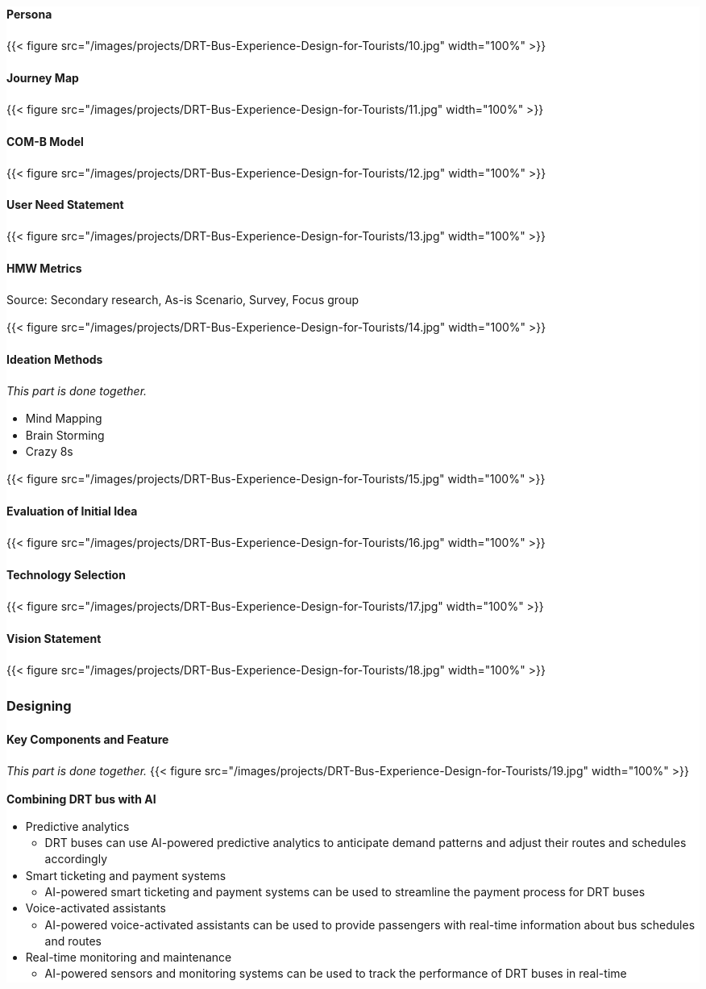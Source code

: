 #### Persona
{{< figure src="/images/projects/DRT-Bus-Experience-Design-for-Tourists/10.jpg" width="100%"  >}}

#### Journey Map

{{< figure src="/images/projects/DRT-Bus-Experience-Design-for-Tourists/11.jpg" width="100%"  >}}

#### COM-B Model

{{< figure src="/images/projects/DRT-Bus-Experience-Design-for-Tourists/12.jpg" width="100%"  >}}

#### User Need Statement

{{< figure src="/images/projects/DRT-Bus-Experience-Design-for-Tourists/13.jpg" width="100%"  >}}


#### HMW Metrics
Source:
Secondary research,
As-is Scenario,
Survey,
Focus group

{{< figure src="/images/projects/DRT-Bus-Experience-Design-for-Tourists/14.jpg" width="100%"  >}}

#### Ideation Methods
_This part is done together._
- Mind Mapping
- Brain Storming
- Crazy 8s

{{< figure src="/images/projects/DRT-Bus-Experience-Design-for-Tourists/15.jpg" width="100%"  >}}

#### Evaluation of Initial Idea

{{< figure src="/images/projects/DRT-Bus-Experience-Design-for-Tourists/16.jpg" width="100%"  >}}

#### Technology Selection

{{< figure src="/images/projects/DRT-Bus-Experience-Design-for-Tourists/17.jpg" width="100%"  >}}



#### Vision Statement

{{< figure src="/images/projects/DRT-Bus-Experience-Design-for-Tourists/18.jpg" width="100%"  >}}

### Designing


#### Key Components and Feature
_This part is done together._
{{< figure src="/images/projects/DRT-Bus-Experience-Design-for-Tourists/19.jpg" width="100%"  >}}

**Combining DRT bus with AI**
- Predictive analytics
  - DRT buses can use AI-powered predictive analytics to anticipate demand patterns and adjust their routes and schedules accordingly
- Smart ticketing and payment systems
  - AI-powered smart ticketing and payment systems can be used to streamline the payment process for DRT buses
- Voice-activated assistants
  - AI-powered voice-activated assistants can be used to provide passengers with real-time information about bus schedules and routes
- Real-time monitoring and maintenance
  - AI-powered sensors and monitoring systems can be used to track the performance of DRT buses in real-time

